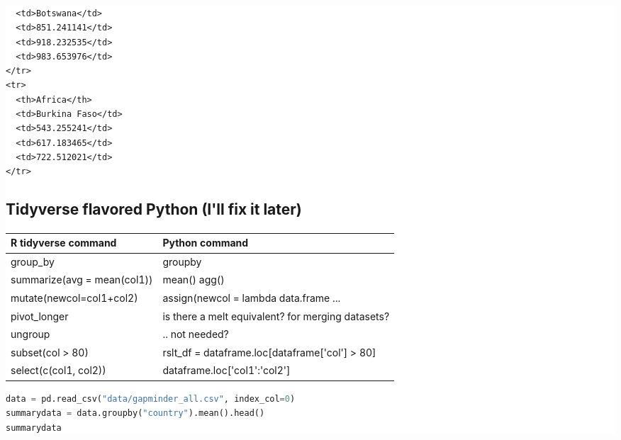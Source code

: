       <td>Botswana</td>
      <td>851.241141</td>
      <td>918.232535</td>
      <td>983.653976</td>
    </tr>
    <tr>
      <th>Africa</th>
      <td>Burkina Faso</td>
      <td>543.255241</td>
      <td>617.183465</td>
      <td>722.512021</td>
    </tr>
  </tbody>
</table>
</div>



## Tidyverse flavored Python (I'll fix it later)

| R tidyverse command | Python command |
|:--|:--|
|group_by | groupby |
|summarize(avg = mean(col1)) | mean() agg()|
|mutate(newcol=col1+col2) | assign(newcol = lambda data.frame ...|
|pivot_longer | is there a melt equivalent? for merging datasets? |
| ungroup | .. not needed?|
| subset(col > 80) | rslt_df = dataframe.loc[dataframe['col'] > 80] |
| select(c(col1, col2)) | dataframe.loc['col1':'col2']




```python
data = pd.read_csv("data/gapminder_all.csv", index_col=0)
summarydata = data.groupby("country").mean().head()
summarydata
```




<div>
<style scoped>
    .dataframe tbody tr th:only-of-type {
        vertical-align: middle;
    }

    .dataframe tbody tr th {
        vertical-align: top;
    }
